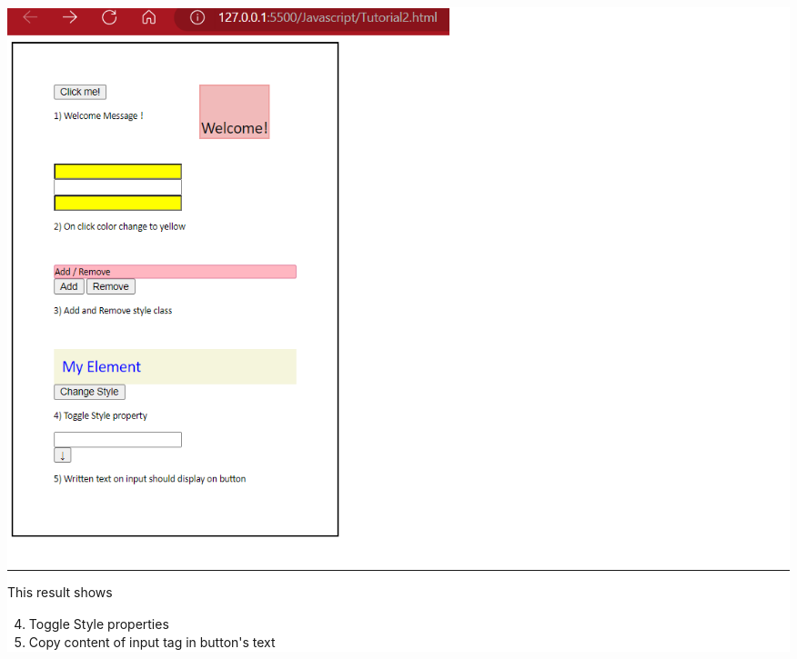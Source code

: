 <img src="img1.png" height="600" width="486">

---

This result shows

4) Toggle Style properties
5) Copy content of input tag in button's text
